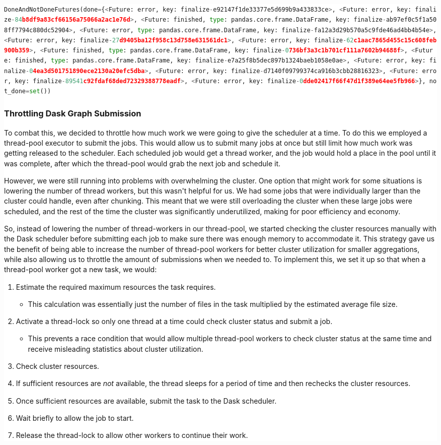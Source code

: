 ```python
DoneAndNotDoneFutures(done={<Future: error, key: finalize-e92147f1de33377e5d699b9a433833ce>, <Future: error, key: finalize-84b8df9a83cf66156a75066a2ac1e76d>, <Future: finished, type: pandas.core.frame.DataFrame, key: finalize-ab97ef0c5f1a508ff7794c880dc52904>, <Future: error, type: pandas.core.frame.DataFrame, key: finalize-fa12a3d29b570a5c9fde46ad4bb4b54e>, <Future: error, key: finalize-27d9405ba12f958c13d758e631561dc1>, <Future: error, key: finalize-62c1aac7865d455c15c608feb900b359>, <Future: finished, type: pandas.core.frame.DataFrame, key: finalize-0736bf3a3c1b701cf111a7602b94688f>, <Future: finished, type: pandas.core.frame.DataFrame, key: finalize-e7a25f8b5dec897b1324baeb1058e0ae>, <Future: error, key: finalize-04ea3d501751890ece2130a20efc5dba>, <Future: error, key: finalize-d7140f09799374ca916b3cbb28816323>, <Future: error, key: finalize-89541c92fdaf68ded72329388778eadf>, <Future: error, key: finalize-0dde02417f66f47d1f389e64ee5fb966>}, not_done=set())
```

### Throttling Dask Graph Submission

To combat this, we decided to throttle how much work we were going to
give the scheduler at a time. To do this we employed a thread-pool
executor to submit the jobs. This would allow us to submit many jobs
at once but still limit how much work was getting released to the
scheduler. Each scheduled job would get a thread worker, and the job would hold
a place in the pool until it was complete, after which the
thread-pool would grab the next job and schedule it.

However, we were still running into problems with overwhelming the cluster. One
option that might work for some situations is lowering the number of thread
workers, but this wasn't helpful for us. We had some jobs that were
individually larger than the cluster could handle, even after chunking. This
meant that we were still overloading the cluster when these large jobs were
scheduled, and the rest of the time the cluster was significantly underutilized,
making for poor efficiency and economy.

So, instead of lowering the number of thread-workers in our
thread-pool, we started checking the cluster resources manually with
the Dask scheduler before submitting each job to make sure there was
enough memory to accommodate it. This strategy gave us the benefit of being able to increase the
number of thread-pool workers for better cluster utilization for smaller
aggregations, while also allowing us to throttle the amount of
submissions when we needed to. To implement this, we set it up so
that when a thread-pool worker got a new task, we would:

1. Estimate the required maximum resources the task requires.

   - This calculation was essentially just the number of files in the task
     multiplied by the estimated average file size.

1. Activate a thread-lock so only one thread at a time could check cluster status
   and submit a job.

   - This prevents a race condition that would allow multiple thread-pool workers
     to check cluster status at the same time and receive misleading statistics
     about cluster utilization.

1. Check cluster resources.
1. If sufficient resources are _not_ available, the thread sleeps for a period of time and then rechecks the cluster resources.
1. Once sufficient resources are available, submit the task to the Dask
   scheduler.
1. Wait briefly to allow the job to start.
1. Release the thread-lock to allow other workers to continue their work.
